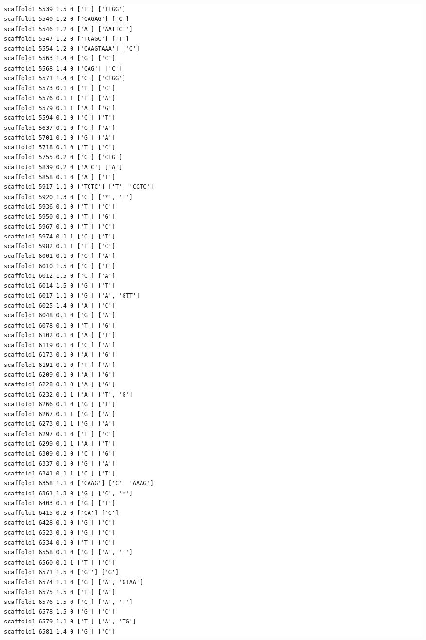     scaffold1 5539 1.5 0 ['T'] ['TTGG']
    scaffold1 5540 1.2 0 ['CAGAG'] ['C']
    scaffold1 5546 1.2 0 ['A'] ['AATTCT']
    scaffold1 5547 1.2 0 ['TCAGC'] ['T']
    scaffold1 5554 1.2 0 ['CAAGTAAA'] ['C']
    scaffold1 5563 1.4 0 ['G'] ['C']
    scaffold1 5568 1.4 0 ['CAG'] ['C']
    scaffold1 5571 1.4 0 ['C'] ['CTGG']
    scaffold1 5573 0.1 0 ['T'] ['C']
    scaffold1 5576 0.1 1 ['T'] ['A']
    scaffold1 5579 0.1 1 ['A'] ['G']
    scaffold1 5594 0.1 0 ['C'] ['T']
    scaffold1 5637 0.1 0 ['G'] ['A']
    scaffold1 5701 0.1 0 ['G'] ['A']
    scaffold1 5718 0.1 0 ['T'] ['C']
    scaffold1 5755 0.2 0 ['C'] ['CTG']
    scaffold1 5839 0.2 0 ['ATC'] ['A']
    scaffold1 5858 0.1 0 ['A'] ['T']
    scaffold1 5917 1.1 0 ['TCTC'] ['T', 'CCTC']
    scaffold1 5920 1.3 0 ['C'] ['*', 'T']
    scaffold1 5936 0.1 0 ['T'] ['C']
    scaffold1 5950 0.1 0 ['T'] ['G']
    scaffold1 5967 0.1 0 ['T'] ['C']
    scaffold1 5974 0.1 1 ['C'] ['T']
    scaffold1 5982 0.1 1 ['T'] ['C']
    scaffold1 6001 0.1 0 ['G'] ['A']
    scaffold1 6010 1.5 0 ['C'] ['T']
    scaffold1 6012 1.5 0 ['C'] ['A']
    scaffold1 6014 1.5 0 ['G'] ['T']
    scaffold1 6017 1.1 0 ['G'] ['A', 'GTT']
    scaffold1 6025 1.4 0 ['A'] ['C']
    scaffold1 6048 0.1 0 ['G'] ['A']
    scaffold1 6078 0.1 0 ['T'] ['G']
    scaffold1 6102 0.1 0 ['A'] ['T']
    scaffold1 6119 0.1 0 ['C'] ['A']
    scaffold1 6173 0.1 0 ['A'] ['G']
    scaffold1 6191 0.1 0 ['T'] ['A']
    scaffold1 6209 0.1 0 ['A'] ['G']
    scaffold1 6228 0.1 0 ['A'] ['G']
    scaffold1 6232 0.1 1 ['A'] ['T', 'G']
    scaffold1 6266 0.1 0 ['G'] ['T']
    scaffold1 6267 0.1 1 ['G'] ['A']
    scaffold1 6273 0.1 1 ['G'] ['A']
    scaffold1 6297 0.1 0 ['T'] ['C']
    scaffold1 6299 0.1 1 ['A'] ['T']
    scaffold1 6309 0.1 0 ['C'] ['G']
    scaffold1 6337 0.1 0 ['G'] ['A']
    scaffold1 6341 0.1 1 ['C'] ['T']
    scaffold1 6358 1.1 0 ['CAAG'] ['C', 'AAAG']
    scaffold1 6361 1.3 0 ['G'] ['C', '*']
    scaffold1 6403 0.1 0 ['G'] ['T']
    scaffold1 6415 0.2 0 ['CA'] ['C']
    scaffold1 6428 0.1 0 ['G'] ['C']
    scaffold1 6523 0.1 0 ['G'] ['C']
    scaffold1 6534 0.1 0 ['T'] ['C']
    scaffold1 6558 0.1 0 ['G'] ['A', 'T']
    scaffold1 6560 0.1 1 ['T'] ['C']
    scaffold1 6571 1.5 0 ['GT'] ['G']
    scaffold1 6574 1.1 0 ['G'] ['A', 'GTAA']
    scaffold1 6575 1.5 0 ['T'] ['A']
    scaffold1 6576 1.5 0 ['C'] ['A', 'T']
    scaffold1 6578 1.5 0 ['G'] ['C']
    scaffold1 6579 1.1 0 ['T'] ['A', 'TG']
    scaffold1 6581 1.4 0 ['G'] ['C']